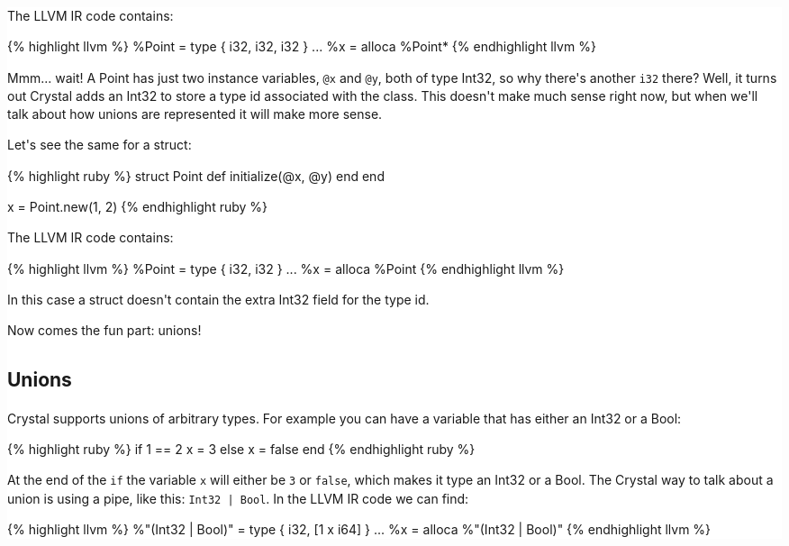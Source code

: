 The LLVM IR code contains:

{% highlight llvm %}
%Point = type { i32, i32, i32 }
...
%x = alloca %Point*
{% endhighlight llvm %}

Mmm... wait! A Point has just two instance variables, `@x` and `@y`, both of type Int32, so why there's another `i32`
there? Well, it turns out Crystal adds an Int32 to store a type id associated with the class. This doesn't make much sense
right now, but when we'll talk about how unions are represented it will make more sense.

Let's see the same for a struct:

{% highlight ruby %}
struct Point
  def initialize(@x, @y)
  end
end

x = Point.new(1, 2)
{% endhighlight ruby %}

The LLVM IR code contains:

{% highlight llvm %}
%Point = type { i32, i32 }
...
%x = alloca %Point
{% endhighlight llvm %}

In this case a struct doesn't contain the extra Int32 field for the type id.

Now comes the fun part: unions!

## Unions

Crystal supports unions of arbitrary types. For example you can have a variable that has either an Int32 or a Bool:

{% highlight ruby %}
if 1 == 2
  x = 3
else
  x = false
end
{% endhighlight ruby %}

At the end of the `if` the variable `x` will either be `3` or `false`, which makes it type an Int32 or a Bool.
The Crystal way to talk about a union is using a pipe, like this: `Int32 | Bool`. In the LLVM IR code we can find:

{% highlight llvm %}
%"(Int32 | Bool)" = type { i32, [1 x i64] }
...
%x = alloca %"(Int32 | Bool)"
{% endhighlight llvm %}
